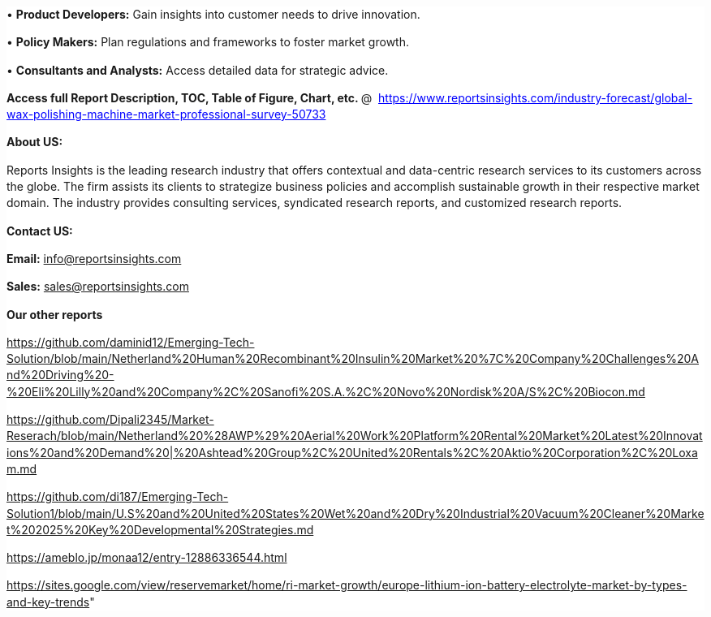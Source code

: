 • <strong>Product Developers:</strong> Gain insights into customer needs to drive innovation.

• <strong>Policy Makers:</strong> Plan regulations and frameworks to foster market growth.

• <strong>Consultants and Analysts:</strong> Access detailed data for strategic advice.
</ul>
<strong>Access full Report Description, TOC, Table of Figure, Chart, etc. </strong>@  <a href=https://www.reportsinsights.com/industry-forecast/global-wax-polishing-machine-market-professional-survey-50733 style=color:#0000ff;>https://www.reportsinsights.com/industry-forecast/global-wax-polishing-machine-market-professional-survey-50733</a></font>

<strong><strong>About US</strong>:</strong>

Reports Insights is the leading research industry that offers contextual and data-centric research services to its customers across the globe. The firm assists its clients to strategize business policies and accomplish sustainable growth in their respective market domain. The industry provides consulting services, syndicated research reports, and customized research reports.

<strong>Contact US:</strong>

<p class=""""><b>Email:</b> <a href=mailto:info@reportsinsights.com>info@reportsinsights.com</a></p>
<p class=""""><b>Sales:</b> <a href=mailto:sales@reportsinsights.com>sales@reportsinsights.com</a></p>

<strong>Our other reports</strong>

<a href=https://github.com/daminid12/Emerging-Tech-Solution/blob/main/Netherland%20Human%20Recombinant%20Insulin%20Market%20%7C%20Company%20Challenges%20And%20Driving%20-%20Eli%20Lilly%20and%20Company%2C%20Sanofi%20S.A.%2C%20Novo%20Nordisk%20A/S%2C%20Biocon.md>https://github.com/daminid12/Emerging-Tech-Solution/blob/main/Netherland%20Human%20Recombinant%20Insulin%20Market%20%7C%20Company%20Challenges%20And%20Driving%20-%20Eli%20Lilly%20and%20Company%2C%20Sanofi%20S.A.%2C%20Novo%20Nordisk%20A/S%2C%20Biocon.md</a>

<a href=https://github.com/Dipali2345/Market-Reserach/blob/main/Netherland%20%28AWP%29%20Aerial%20Work%20Platform%20Rental%20Market%20Latest%20Innovations%20and%20Demand%20|%20Ashtead%20Group%2C%20United%20Rentals%2C%20Aktio%20Corporation%2C%20Loxam.md>https://github.com/Dipali2345/Market-Reserach/blob/main/Netherland%20%28AWP%29%20Aerial%20Work%20Platform%20Rental%20Market%20Latest%20Innovations%20and%20Demand%20|%20Ashtead%20Group%2C%20United%20Rentals%2C%20Aktio%20Corporation%2C%20Loxam.md</a>

<a href=https://github.com/di187/Emerging-Tech-Solution1/blob/main/U.S%20and%20United%20States%20Wet%20and%20Dry%20Industrial%20Vacuum%20Cleaner%20Market%202025%20Key%20Developmental%20Strategies.md>https://github.com/di187/Emerging-Tech-Solution1/blob/main/U.S%20and%20United%20States%20Wet%20and%20Dry%20Industrial%20Vacuum%20Cleaner%20Market%202025%20Key%20Developmental%20Strategies.md</a>

<a href=https://ameblo.jp/monaa12/entry-12886336544.html>https://ameblo.jp/monaa12/entry-12886336544.html</a>

<a href=https://sites.google.com/view/reservemarket/home/ri-market-growth/europe-lithium-ion-battery-electrolyte-market-by-types-and-key-trends>https://sites.google.com/view/reservemarket/home/ri-market-growth/europe-lithium-ion-battery-electrolyte-market-by-types-and-key-trends</a>"
